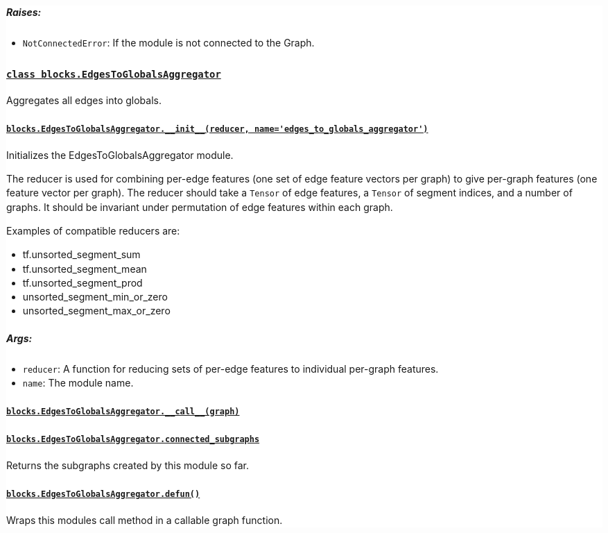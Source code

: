##### Raises:


* `NotConnectedError`: If the module is not connected to the Graph.



### [`class blocks.EdgesToGlobalsAggregator`](https://github.com/deepmind/graph_nets/blob/master/graph_nets/blocks.py?q=class:EdgesToGlobalsAggregator)

Aggregates all edges into globals.

#### [`blocks.EdgesToGlobalsAggregator.__init__(reducer, name='edges_to_globals_aggregator')`](https://github.com/deepmind/graph_nets/blob/master/graph_nets/blocks.py?l=164)

Initializes the EdgesToGlobalsAggregator module.

The reducer is used for combining per-edge features (one set of edge
feature vectors per graph) to give per-graph features (one feature
vector per graph). The reducer should take a `Tensor` of edge features, a
`Tensor` of segment indices, and a number of graphs. It should be invariant
under permutation of edge features within each graph.

Examples of compatible reducers are:
* tf.unsorted_segment_sum
* tf.unsorted_segment_mean
* tf.unsorted_segment_prod
* unsorted_segment_min_or_zero
* unsorted_segment_max_or_zero

##### Args:


* `reducer`: A function for reducing sets of per-edge features to individual
    per-graph features.
* `name`: The module name.


#### [`blocks.EdgesToGlobalsAggregator.__call__(graph)`](https://github.com/deepmind/graph_nets/blob/master/graph_nets/blocks.py?l=188)




#### [`blocks.EdgesToGlobalsAggregator.connected_subgraphs`](https://github.com/deepmind/sonnet/blob/master/sonnet/python/modules/base.py)

Returns the subgraphs created by this module so far.


#### [`blocks.EdgesToGlobalsAggregator.defun()`](https://github.com/deepmind/sonnet/blob/master/sonnet/python/modules/base.py)

Wraps this modules call method in a callable graph function.
